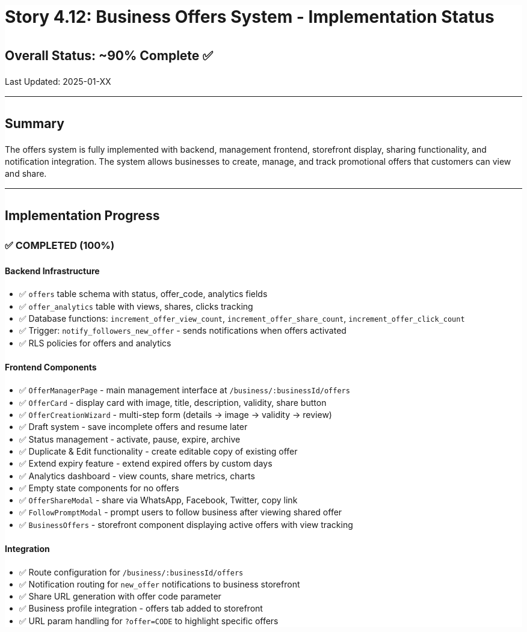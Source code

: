 # Story 4.12: Business Offers System - Implementation Status

## Overall Status: ~90% Complete ✅

Last Updated: 2025-01-XX

---

## Summary

The offers system is fully implemented with backend, management frontend, storefront display, sharing functionality, and notification integration. The system allows businesses to create, manage, and track promotional offers that customers can view and share.

---

## Implementation Progress

### ✅ COMPLETED (100%)

#### Backend Infrastructure
- ✅ `offers` table schema with status, offer_code, analytics fields
- ✅ `offer_analytics` table with views, shares, clicks tracking
- ✅ Database functions: `increment_offer_view_count`, `increment_offer_share_count`, `increment_offer_click_count`
- ✅ Trigger: `notify_followers_new_offer` - sends notifications when offers activated
- ✅ RLS policies for offers and analytics

#### Frontend Components
- ✅ `OfferManagerPage` - main management interface at `/business/:businessId/offers`
- ✅ `OfferCard` - display card with image, title, description, validity, share button
- ✅ `OfferCreationWizard` - multi-step form (details → image → validity → review)
- ✅ Draft system - save incomplete offers and resume later
- ✅ Status management - activate, pause, expire, archive
- ✅ Duplicate & Edit functionality - create editable copy of existing offer
- ✅ Extend expiry feature - extend expired offers by custom days
- ✅ Analytics dashboard - view counts, share metrics, charts
- ✅ Empty state components for no offers
- ✅ `OfferShareModal` - share via WhatsApp, Facebook, Twitter, copy link
- ✅ `FollowPromptModal` - prompt users to follow business after viewing shared offer
- ✅ `BusinessOffers` - storefront component displaying active offers with view tracking

#### Integration
- ✅ Route configuration for `/business/:businessId/offers`
- ✅ Notification routing for `new_offer` notifications to business storefront
- ✅ Share URL generation with offer code parameter
- ✅ Business profile integration - offers tab added to storefront
- ✅ URL param handling for `?offer=CODE` to highlight specific offers
